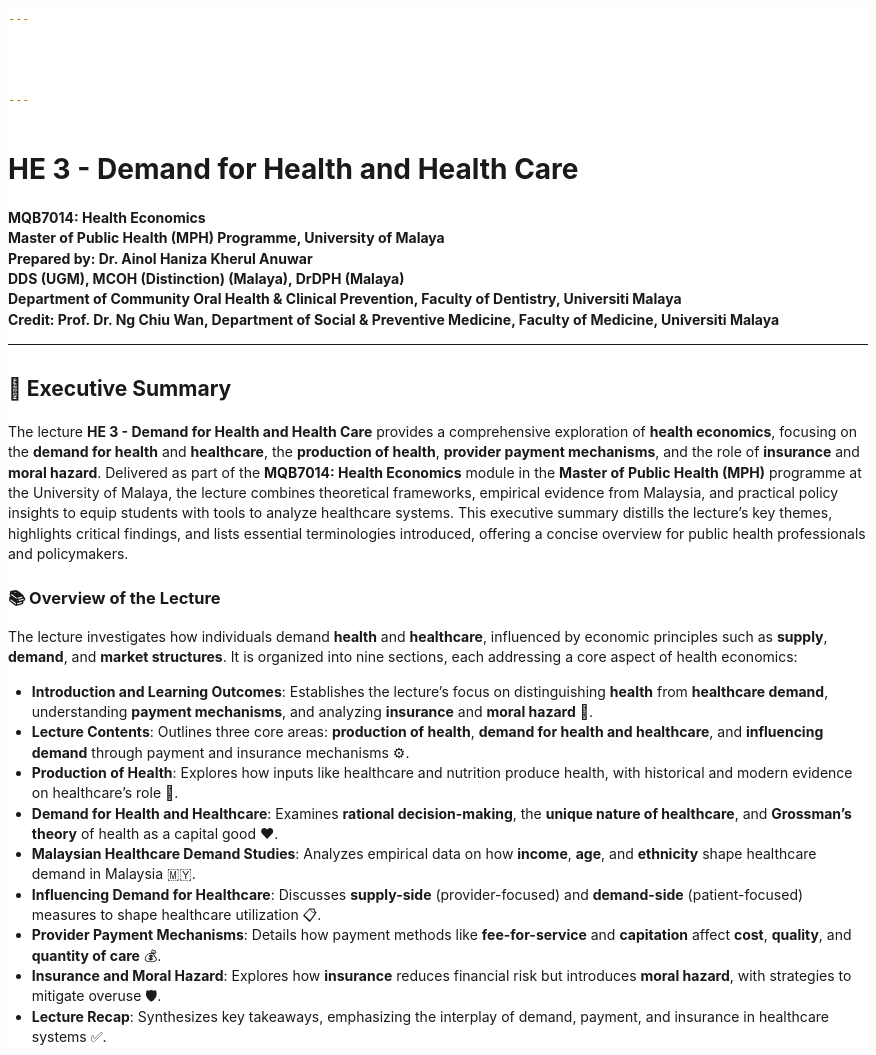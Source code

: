 ```yaml
---



---
```

# HE 3 - Demand for Health and Health Care  

**MQB7014: Health Economics**  
**Master of Public Health (MPH) Programme, University of Malaya**  
**Prepared by: Dr. Ainol Haniza Kherul Anuwar**  
**DDS (UGM), MCOH (Distinction) (Malaya), DrDPH (Malaya)**  
**Department of Community Oral Health & Clinical Prevention, Faculty of Dentistry, Universiti Malaya**  
**Credit: Prof. Dr. Ng Chiu Wan, Department of Social & Preventive Medicine, Faculty of Medicine, Universiti Malaya**  

---

## 📝 Executive Summary

The lecture **HE 3 - Demand for Health and Health Care** provides a comprehensive exploration of **health economics**, focusing on the **demand for health** and **healthcare**, the **production of health**, **provider payment mechanisms**, and the role of **insurance** and **moral hazard**. Delivered as part of the **MQB7014: Health Economics** module in the **Master of Public Health (MPH)** programme at the University of Malaya, the lecture combines theoretical frameworks, empirical evidence from Malaysia, and practical policy insights to equip students with tools to analyze healthcare systems. This executive summary distills the lecture’s key themes, highlights critical findings, and lists essential terminologies introduced, offering a concise overview for public health professionals and policymakers.

### 📚 Overview of the Lecture

The lecture investigates how individuals demand **health** and **healthcare**, influenced by economic principles such as **supply**, **demand**, and **market structures**. It is organized into nine sections, each addressing a core aspect of health economics:

- **Introduction and Learning Outcomes**: Establishes the lecture’s focus on distinguishing **health** from **healthcare demand**, understanding **payment mechanisms**, and analyzing **insurance** and **moral hazard** 🏥.
- **Lecture Contents**: Outlines three core areas: **production of health**, **demand for health and healthcare**, and **influencing demand** through payment and insurance mechanisms ⚙️.
- **Production of Health**: Explores how inputs like healthcare and nutrition produce health, with historical and modern evidence on healthcare’s role 🌾.
- **Demand for Health and Healthcare**: Examines **rational decision-making**, the **unique nature of healthcare**, and **Grossman’s theory** of health as a capital good ❤️.
- **Malaysian Healthcare Demand Studies**: Analyzes empirical data on how **income**, **age**, and **ethnicity** shape healthcare demand in Malaysia 🇲🇾.
- **Influencing Demand for Healthcare**: Discusses **supply-side** (provider-focused) and **demand-side** (patient-focused) measures to shape healthcare utilization 📋.
- **Provider Payment Mechanisms**: Details how payment methods like **fee-for-service** and **capitation** affect **cost**, **quality**, and **quantity of care** 💰.
- **Insurance and Moral Hazard**: Explores how **insurance** reduces financial risk but introduces **moral hazard**, with strategies to mitigate overuse 🛡️.
- **Lecture Recap**: Synthesizes key takeaways, emphasizing the interplay of demand, payment, and insurance in healthcare systems ✅.
